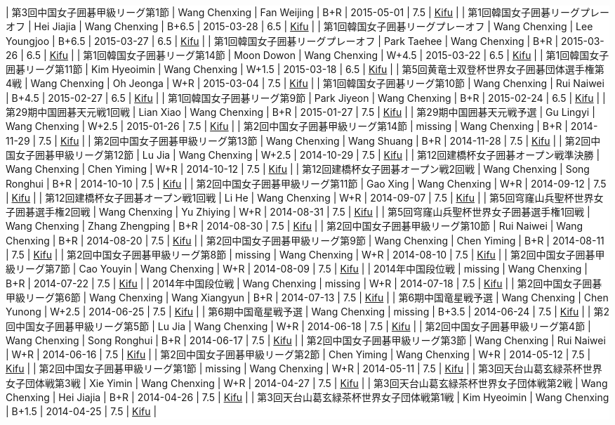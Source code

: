 | 第3回中国女子囲碁甲級リーグ第1節 | Wang Chenxing | Fan Weijing | B+R | 2015-05-01 | 7.5 | [Kifu](https://kifudepot.net/kifucontents.php?id=iFLe9i%2FRi9p%2FPjcQ9I3bJQ%3D%3D) | 
| 第1回韓国女子囲碁リーグプレーオフ | Hei Jiajia | Wang Chenxing | B+6.5 | 2015-03-28 | 6.5 | [Kifu](https://kifudepot.net/kifucontents.php?id=gzM2t05VNXutZBIS1AwimQ%3D%3D) | 
| 第1回韓国女子囲碁リーグプレーオフ | Wang Chenxing | Lee Youngjoo | B+6.5 | 2015-03-27 | 6.5 | [Kifu](https://kifudepot.net/kifucontents.php?id=gbCgiUwRYekFREHilQC3Gg%3D%3D) | 
| 第1回韓国女子囲碁リーグプレーオフ | Park Taehee | Wang Chenxing | B+R | 2015-03-26 | 6.5 | [Kifu](https://kifudepot.net/kifucontents.php?id=oQjEKv6i2YzknDwy0X%2Bjpw%3D%3D) | 
| 第1回韓国女子囲碁リーグ第14節 | Moon Dowon | Wang Chenxing | W+4.5 | 2015-03-22 | 6.5 | [Kifu](https://kifudepot.net/kifucontents.php?id=cJUtypUzKv7HOchDHZ3s7Q%3D%3D) | 
| 第1回韓国女子囲碁リーグ第11節 | Kim Hyeoimin | Wang Chenxing | W+1.5 | 2015-03-18 | 6.5 | [Kifu](https://kifudepot.net/kifucontents.php?id=7LMJKPfjP%2Fy%2B5XhCPtRatA%3D%3D) | 
| 第5回黄竜士双登杯世界女子囲碁団体選手権第4戦 | Wang Chenxing | Oh Jeonga | W+R | 2015-03-04 | 7.5 | [Kifu](https://kifudepot.net/kifucontents.php?id=A0K8zTRICIsyifnepdxq%2Fw%3D%3D) | 
| 第1回韓国女子囲碁リーグ第10節 | Wang Chenxing | Rui Naiwei | B+4.5 | 2015-02-27 | 6.5 | [Kifu](https://kifudepot.net/kifucontents.php?id=BiQFX9Mliap2tDxaFzdOuA%3D%3D) | 
| 第1回韓国女子囲碁リーグ第9節 | Park Jiyeon | Wang Chenxing | B+R | 2015-02-24 | 6.5 | [Kifu](https://kifudepot.net/kifucontents.php?id=HoXeQGV2JJK61bAb%2FbiVdw%3D%3D) | 
| 第29期中国囲碁天元戦1回戦 | Lian Xiao | Wang Chenxing | B+R | 2015-01-27 | 7.5 | [Kifu](https://kifudepot.net/kifucontents.php?id=u272Q3pV%2FjksgPK8oIGn6g%3D%3D) | 
| 第29期中国囲碁天元戦予選 | Gu Lingyi | Wang Chenxing | W+2.5 | 2015-01-26 | 7.5 | [Kifu](https://kifudepot.net/kifucontents.php?id=DJ8D%2FdUAUZkPhb39LRg6lg%3D%3D) | 
| 第2回中国女子囲碁甲級リーグ第14節 | missing | Wang Chenxing | B+R | 2014-11-29 | 7.5 | [Kifu](https://kifudepot.net/kifucontents.php?id=vohPoZprGBhTkgxuHBMblg%3D%3D) | 
| 第2回中国女子囲碁甲級リーグ第13節 | Wang Chenxing | Wang Shuang | B+R | 2014-11-28 | 7.5 | [Kifu](https://kifudepot.net/kifucontents.php?id=l7jKqDAq94zd9TU0JM%2F6Bg%3D%3D) | 
| 第2回中国女子囲碁甲級リーグ第12節 | Lu Jia | Wang Chenxing | W+2.5 | 2014-10-29 | 7.5 | [Kifu](https://kifudepot.net/kifucontents.php?id=FWgYSLfmMbCcF3%2B5c633xQ%3D%3D) | 
| 第12回建橋杯女子囲碁オープン戦準決勝 | Wang Chenxing | Chen Yiming | W+R | 2014-10-12 | 7.5 | [Kifu](https://kifudepot.net/kifucontents.php?id=X5f8tqRTZ2vMHdqFdbSKcg%3D%3D) | 
| 第12回建橋杯女子囲碁オープン戦2回戦 | Wang Chenxing | Song Ronghui | B+R | 2014-10-10 | 7.5 | [Kifu](https://kifudepot.net/kifucontents.php?id=szVb8TWDDQxuPI6%2FMdIVQw%3D%3D) | 
| 第2回中国女子囲碁甲級リーグ第11節 | Gao Xing | Wang Chenxing | W+R | 2014-09-12 | 7.5 | [Kifu](https://kifudepot.net/kifucontents.php?id=Bf06osr8rpHtZ5bqHG0ITw%3D%3D) | 
| 第12回建橋杯女子囲碁オープン戦1回戦 | Li He | Wang Chenxing | W+R | 2014-09-07 | 7.5 | [Kifu](https://kifudepot.net/kifucontents.php?id=Y9D%2FgGSOjoFTGsUoG10g5A%3D%3D) | 
| 第5回穹窿山兵聖杯世界女子囲碁選手権2回戦 | Wang Chenxing | Yu Zhiying | W+R | 2014-08-31 | 7.5 | [Kifu](https://kifudepot.net/kifucontents.php?id=52S89KSmvr6k%2B2dpi%2Bce0w%3D%3D) | 
| 第5回穹窿山兵聖杯世界女子囲碁選手権1回戦 | Wang Chenxing | Zhang Zhengping | B+R | 2014-08-30 | 7.5 | [Kifu](https://kifudepot.net/kifucontents.php?id=Ve1KgY4QuHDZ%2F1%2FWJrpbTQ%3D%3D) | 
| 第2回中国女子囲碁甲級リーグ第10節 | Rui Naiwei | Wang Chenxing | B+R | 2014-08-20 | 7.5 | [Kifu](https://kifudepot.net/kifucontents.php?id=mUb%2FEK8CufsB3bwHIeCbng%3D%3D) | 
| 第2回中国女子囲碁甲級リーグ第9節 | Wang Chenxing | Chen Yiming | B+R | 2014-08-11 | 7.5 | [Kifu](https://kifudepot.net/kifucontents.php?id=hYydHyDvy8%2BETuMQc%2BHWEw%3D%3D) | 
| 第2回中国女子囲碁甲級リーグ第8節 | missing | Wang Chenxing | W+R | 2014-08-10 | 7.5 | [Kifu](https://kifudepot.net/kifucontents.php?id=br6Z8u51hK7vJjHi4jH3dA%3D%3D) | 
| 第2回中国女子囲碁甲級リーグ第7節 | Cao Youyin | Wang Chenxing | W+R | 2014-08-09 | 7.5 | [Kifu](https://kifudepot.net/kifucontents.php?id=9Ws0fV%2FkCvG8hp42wmZ%2FaA%3D%3D) | 
| 2014年中国段位戦 | missing | Wang Chenxing | B+R | 2014-07-22 | 7.5 | [Kifu](https://kifudepot.net/kifucontents.php?id=h0aQT6zwcmop7J3Jq56HfQ%3D%3D) | 
| 2014年中国段位戦 | Wang Chenxing | missing | W+R | 2014-07-18 | 7.5 | [Kifu](https://kifudepot.net/kifucontents.php?id=2gLwu5auJXg9l48EUuwv6w%3D%3D) | 
| 第2回中国女子囲碁甲級リーグ第6節 | Wang Chenxing | Wang Xiangyun | B+R | 2014-07-13 | 7.5 | [Kifu](https://kifudepot.net/kifucontents.php?id=M%2Fy51uG3cDpCZUvnF%2BC2dg%3D%3D) | 
| 第6期中国竜星戦予選 | Wang Chenxing | Chen Yunong | W+2.5 | 2014-06-25 | 7.5 | [Kifu](https://kifudepot.net/kifucontents.php?id=09bj5%2F80cZslaFMO3HgUyg%3D%3D) | 
| 第6期中国竜星戦予選 | Wang Chenxing | missing | B+3.5 | 2014-06-24 | 7.5 | [Kifu](https://kifudepot.net/kifucontents.php?id=3t7BnKCJggLkXQefNsVBmw%3D%3D) | 
| 第2回中国女子囲碁甲級リーグ第5節 | Lu Jia | Wang Chenxing | W+R | 2014-06-18 | 7.5 | [Kifu](https://kifudepot.net/kifucontents.php?id=qYekzxGrcW%2Bz30wVFcOyBg%3D%3D) | 
| 第2回中国女子囲碁甲級リーグ第4節 | Wang Chenxing | Song Ronghui | B+R | 2014-06-17 | 7.5 | [Kifu](https://kifudepot.net/kifucontents.php?id=de5HqBUdj1KRdFxF%2FWD3Jw%3D%3D) | 
| 第2回中国女子囲碁甲級リーグ第3節 | Wang Chenxing | Rui Naiwei | W+R | 2014-06-16 | 7.5 | [Kifu](https://kifudepot.net/kifucontents.php?id=jHaCDBk9Lrj1hPtdE7t5dw%3D%3D) | 
| 第2回中国女子囲碁甲級リーグ第2節 | Chen Yiming | Wang Chenxing | W+R | 2014-05-12 | 7.5 | [Kifu](https://kifudepot.net/kifucontents.php?id=FzgFASboxiL7aCJOKes7Lw%3D%3D) | 
| 第2回中国女子囲碁甲級リーグ第1節 | missing | Wang Chenxing | W+R | 2014-05-11 | 7.5 | [Kifu](https://kifudepot.net/kifucontents.php?id=aZlim%2FQMKNXtXDUeJbgq6A%3D%3D) | 
| 第3回天台山葛玄緑茶杯世界女子団体戦第3戦 | Xie Yimin | Wang Chenxing | W+R | 2014-04-27 | 7.5 | [Kifu](https://kifudepot.net/kifucontents.php?id=pfkdJ3gs7bikUaFscBreNg%3D%3D) | 
| 第3回天台山葛玄緑茶杯世界女子団体戦第2戦 | Wang Chenxing | Hei Jiajia | B+R | 2014-04-26 | 7.5 | [Kifu](https://kifudepot.net/kifucontents.php?id=Jb8j74ShWJ5lHObXncmhpQ%3D%3D) | 
| 第3回天台山葛玄緑茶杯世界女子団体戦第1戦 | Kim Hyeoimin | Wang Chenxing | B+1.5 | 2014-04-25 | 7.5 | [Kifu](https://kifudepot.net/kifucontents.php?id=c0o14PgI1Mxfd1JWOGzJ%2Fg%3D%3D) | 